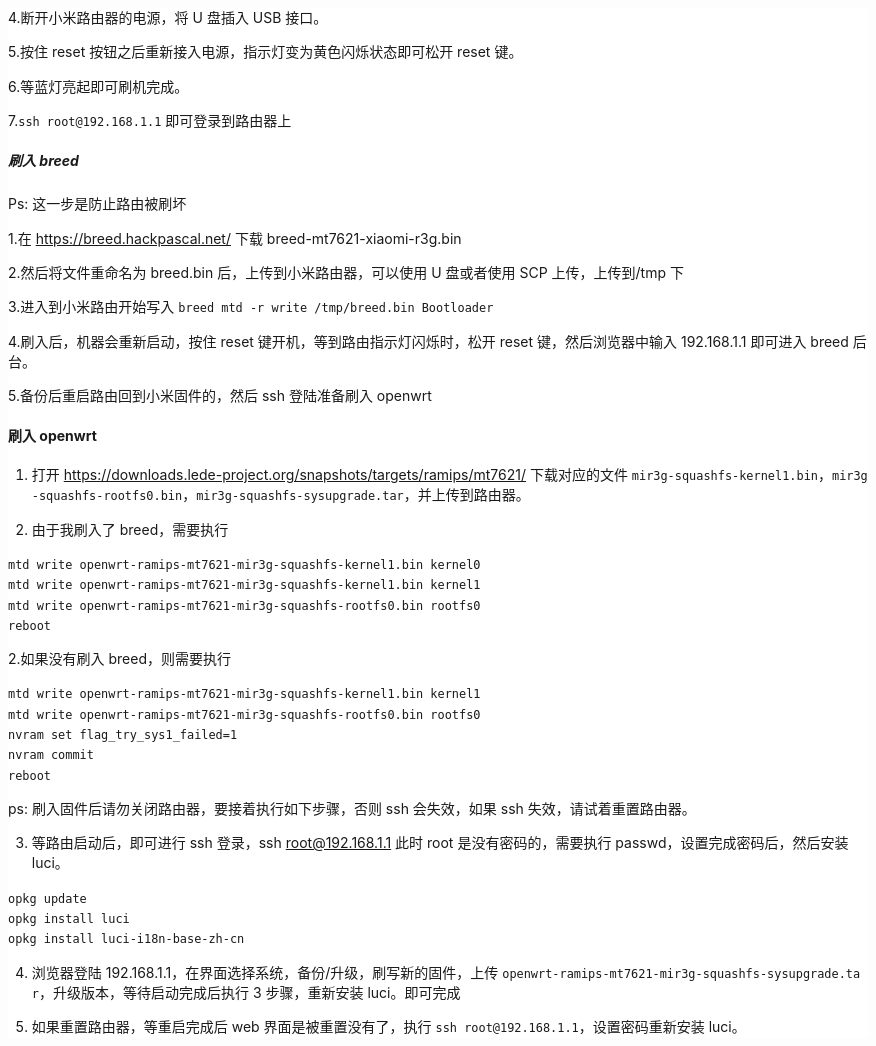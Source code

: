4.断开小米路由器的电源，将 U 盘插入 USB 接口。

5.按住 reset 按钮之后重新接入电源，指示灯变为黄色闪烁状态即可松开 reset 键。

6.等蓝灯亮起即可刷机完成。

7.`ssh root@192.168.1.1` 即可登录到路由器上

##### 刷入 breed

Ps: 这一步是防止路由被刷坏

1.在 <https://breed.hackpascal.net/> 下载 breed-mt7621-xiaomi-r3g.bin

2.然后将文件重命名为 breed.bin 后，上传到小米路由器，可以使用 U 盘或者使用 SCP 上传，上传到/tmp 下

3.进入到小米路由开始写入 ``breed mtd -r write /tmp/breed.bin Bootloader``

4.刷入后，机器会重新启动，按住 reset 键开机，等到路由指示灯闪烁时，松开 reset 键，然后浏览器中输入 192.168.1.1 即可进入 breed 后台。

5.备份后重启路由回到小米固件的，然后 ssh 登陆准备刷入 openwrt

#### 刷入 openwrt

1. 打开 <https://downloads.lede-project.org/snapshots/targets/ramips/mt7621/> 下载对应的文件 `mir3g-squashfs-kernel1.bin`，`mir3g-squashfs-rootfs0.bin`，`mir3g-squashfs-sysupgrade.tar`，并上传到路由器。

2. 由于我刷入了 breed，需要执行

```shell
mtd write openwrt-ramips-mt7621-mir3g-squashfs-kernel1.bin kernel0
mtd write openwrt-ramips-mt7621-mir3g-squashfs-kernel1.bin kernel1
mtd write openwrt-ramips-mt7621-mir3g-squashfs-rootfs0.bin rootfs0
reboot
```

2.如果没有刷入 breed，则需要执行

```shell
mtd write openwrt-ramips-mt7621-mir3g-squashfs-kernel1.bin kernel1
mtd write openwrt-ramips-mt7621-mir3g-squashfs-rootfs0.bin rootfs0
nvram set flag_try_sys1_failed=1
nvram commit
reboot
```

ps: 刷入固件后请勿关闭路由器，要接着执行如下步骤，否则 ssh 会失效，如果 ssh 失效，请试着重置路由器。

3. 等路由启动后，即可进行 ssh 登录，ssh root@192.168.1.1 此时 root 是没有密码的，需要执行 passwd，设置完成密码后，然后安装 luci。

```shell
opkg update
opkg install luci
opkg install luci-i18n-base-zh-cn
```

4. 浏览器登陆 192.168.1.1，在界面选择系统，备份/升级，刷写新的固件，上传 `openwrt-ramips-mt7621-mir3g-squashfs-sysupgrade.tar`，升级版本，等待启动完成后执行 3 步骤，重新安装 luci。即可完成

5. 如果重置路由器，等重启完成后 web 界面是被重置没有了，执行 ``ssh root@192.168.1.1``，设置密码重新安装 luci。
